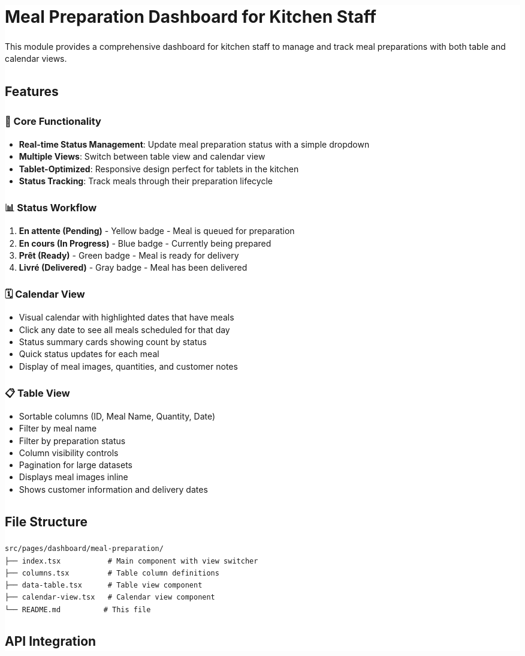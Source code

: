 # Meal Preparation Dashboard for Kitchen Staff

This module provides a comprehensive dashboard for kitchen staff to manage and track meal preparations with both table and calendar views.

## Features

### 🎯 Core Functionality
- **Real-time Status Management**: Update meal preparation status with a simple dropdown
- **Multiple Views**: Switch between table view and calendar view
- **Tablet-Optimized**: Responsive design perfect for tablets in the kitchen
- **Status Tracking**: Track meals through their preparation lifecycle

### 📊 Status Workflow
1. **En attente (Pending)** - Yellow badge - Meal is queued for preparation
2. **En cours (In Progress)** - Blue badge - Currently being prepared
3. **Prêt (Ready)** - Green badge - Meal is ready for delivery
4. **Livré (Delivered)** - Gray badge - Meal has been delivered

### 🗓️ Calendar View
- Visual calendar with highlighted dates that have meals
- Click any date to see all meals scheduled for that day
- Status summary cards showing count by status
- Quick status updates for each meal
- Display of meal images, quantities, and customer notes

### 📋 Table View
- Sortable columns (ID, Meal Name, Quantity, Date)
- Filter by meal name
- Filter by preparation status
- Column visibility controls
- Pagination for large datasets
- Displays meal images inline
- Shows customer information and delivery dates

## File Structure

```
src/pages/dashboard/meal-preparation/
├── index.tsx           # Main component with view switcher
├── columns.tsx         # Table column definitions
├── data-table.tsx      # Table view component
├── calendar-view.tsx   # Calendar view component
└── README.md          # This file
```

## API Integration
